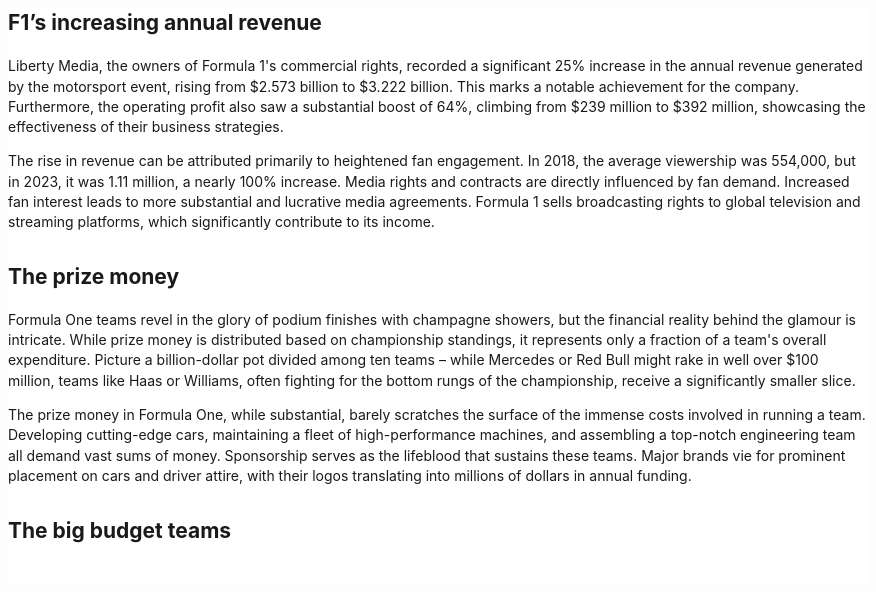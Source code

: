 ## F1’s increasing annual revenue

Liberty Media, the owners of Formula 1's commercial rights, recorded a significant 25% increase in the annual revenue generated by the motorsport event, rising from $2.573 billion to $3.222 billion. This marks a notable achievement for the company. Furthermore, the operating profit also saw a substantial boost of 64%, climbing from $239 million to $392 million, showcasing the effectiveness of their business strategies.

The rise in revenue can be attributed primarily to heightened fan engagement. In 2018, the average viewership was 554,000, but in 2023, it was 1.11 million, a nearly 100% increase. Media rights and contracts are directly influenced by fan demand. Increased fan interest leads to more substantial and lucrative media agreements. Formula 1 sells broadcasting rights to global television and streaming platforms, which significantly contribute to its income.

## The prize money

Formula One teams revel in the glory of podium finishes with champagne showers, but the financial reality behind the glamour is intricate. While prize money is distributed based on championship standings, it represents only a fraction of a team's overall expenditure. Picture a billion-dollar pot divided among ten teams – while Mercedes or Red Bull might rake in well over $100 million, teams like Haas or Williams, often fighting for the bottom rungs of the championship, receive a significantly smaller slice.

The prize money in Formula One, while substantial, barely scratches the surface of the immense costs involved in running a team. Developing cutting-edge cars, maintaining a fleet of high-performance machines, and assembling a top-notch engineering team all demand vast sums of money. Sponsorship serves as the lifeblood that sustains these teams.
Major brands vie for prominent placement on cars and driver attire, with their logos translating into millions of dollars in annual funding.

## The big budget teams

<br>
<div>
    <figure class="col-md-12">